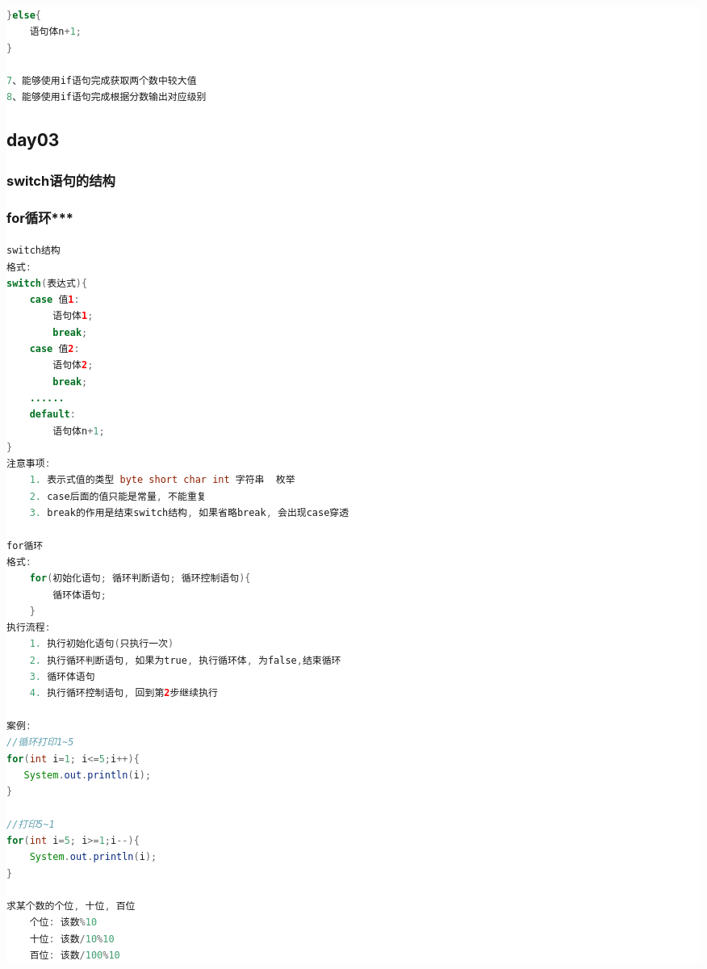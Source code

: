 ~~~java
}else{
	语句体n+1;
}

7、能够使用if语句完成获取两个数中较大值
8、能够使用if语句完成根据分数输出对应级别
~~~

## day03

### switch语句的结构

### for循环***

```java
switch结构
格式:
switch(表达式){
    case 值1:
        语句体1;
        break;
    case 值2:
        语句体2;
        break; 
    ......
    default:
        语句体n+1;
}
注意事项:
    1. 表示式值的类型 byte short char int 字符串  枚举
    2. case后面的值只能是常量, 不能重复
	3. break的作用是结束switch结构, 如果省略break, 会出现case穿透

for循环
格式:
    for(初始化语句; 循环判断语句; 循环控制语句){
        循环体语句;
    }
执行流程:
    1. 执行初始化语句(只执行一次)
    2. 执行循环判断语句, 如果为true, 执行循环体, 为false,结束循环
    3. 循环体语句
    4. 执行循环控制语句, 回到第2步继续执行
    
案例:
//循环打印1~5
for(int i=1; i<=5;i++){
   System.out.println(i); 
}

//打印5~1
for(int i=5; i>=1;i--){
    System.out.println(i); 
}

求某个数的个位, 十位, 百位
    个位: 该数%10
    十位: 该数/10%10
    百位: 该数/100%10
```
